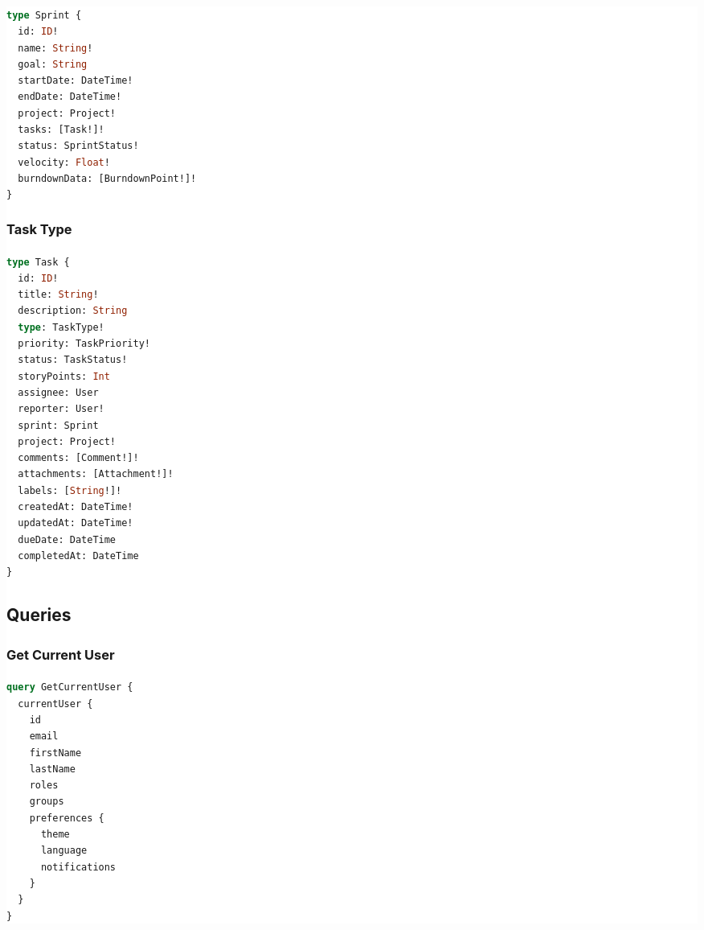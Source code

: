 ```graphql
type Sprint {
  id: ID!
  name: String!
  goal: String
  startDate: DateTime!
  endDate: DateTime!
  project: Project!
  tasks: [Task!]!
  status: SprintStatus!
  velocity: Float!
  burndownData: [BurndownPoint!]!
}
```

### Task Type

```graphql
type Task {
  id: ID!
  title: String!
  description: String
  type: TaskType!
  priority: TaskPriority!
  status: TaskStatus!
  storyPoints: Int
  assignee: User
  reporter: User!
  sprint: Sprint
  project: Project!
  comments: [Comment!]!
  attachments: [Attachment!]!
  labels: [String!]!
  createdAt: DateTime!
  updatedAt: DateTime!
  dueDate: DateTime
  completedAt: DateTime
}
```

## Queries

### Get Current User

```graphql
query GetCurrentUser {
  currentUser {
    id
    email
    firstName
    lastName
    roles
    groups
    preferences {
      theme
      language
      notifications
    }
  }
}
```
